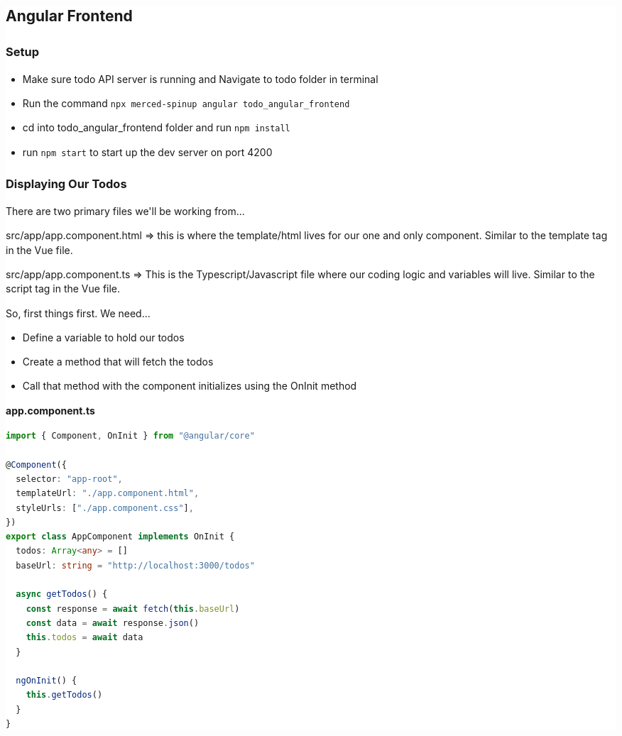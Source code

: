 ## Angular Frontend

### Setup

- Make sure todo API server is running and Navigate to todo folder in terminal

- Run the command `npx merced-spinup angular todo_angular_frontend`

- cd into todo_angular_frontend folder and run `npm install`

- run `npm start` to start up the dev server on port 4200

### Displaying Our Todos

There are two primary files we'll be working from...

src/app/app.component.html => this is where the template/html lives for our one and only component. Similar to the template tag in the Vue file.

src/app/app.component.ts => This is the Typescript/Javascript file where our coding logic and variables will live. Similar to the script tag in the Vue file.

So, first things first. We need...

- Define a variable to hold our todos

- Create a method that will fetch the todos

- Call that method with the component initializes using the OnInit method

**app.component.ts**

```ts
import { Component, OnInit } from "@angular/core"

@Component({
  selector: "app-root",
  templateUrl: "./app.component.html",
  styleUrls: ["./app.component.css"],
})
export class AppComponent implements OnInit {
  todos: Array<any> = []
  baseUrl: string = "http://localhost:3000/todos"

  async getTodos() {
    const response = await fetch(this.baseUrl)
    const data = await response.json()
    this.todos = await data
  }

  ngOnInit() {
    this.getTodos()
  }
}
```
